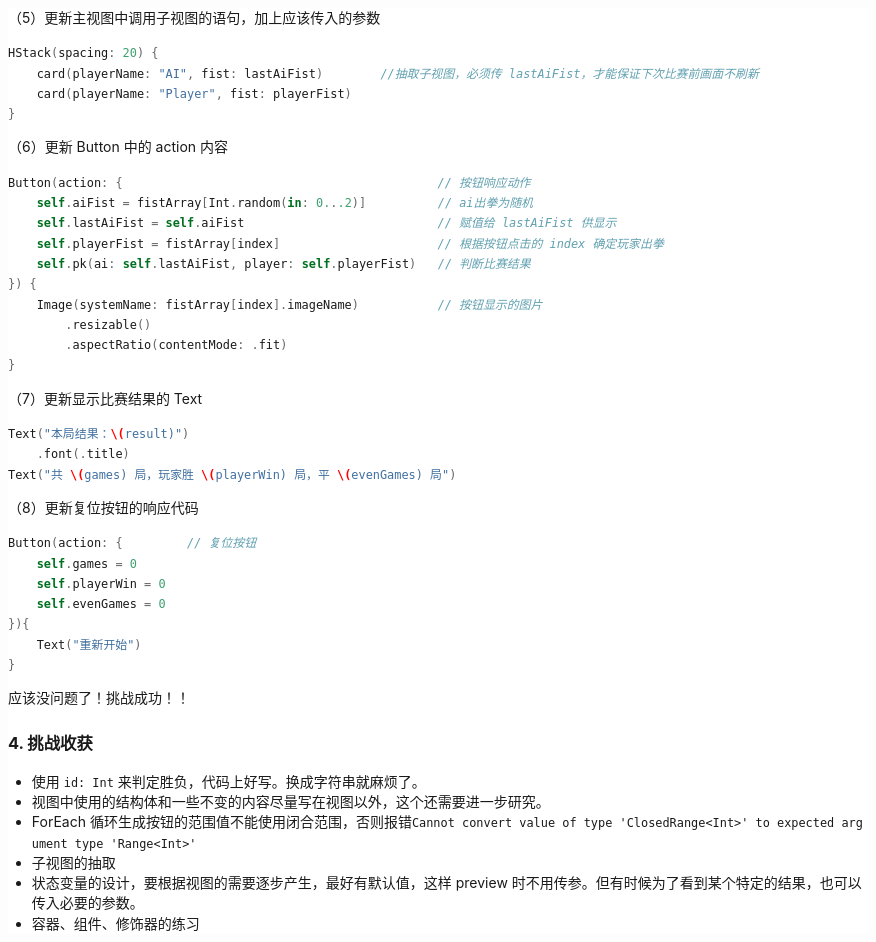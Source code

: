 （5）更新主视图中调用子视图的语句，加上应该传入的参数

```swift
HStack(spacing: 20) {
    card(playerName: "AI", fist: lastAiFist)        //抽取子视图，必须传 lastAiFist，才能保证下次比赛前画面不刷新
    card(playerName: "Player", fist: playerFist)
}
```

（6）更新 Button 中的 action 内容

```swift
Button(action: {                                            // 按钮响应动作
    self.aiFist = fistArray[Int.random(in: 0...2)]          // ai出拳为随机
    self.lastAiFist = self.aiFist                           // 赋值给 lastAiFist 供显示
    self.playerFist = fistArray[index]                      // 根据按钮点击的 index 确定玩家出拳
    self.pk(ai: self.lastAiFist, player: self.playerFist)   // 判断比赛结果
}) {
    Image(systemName: fistArray[index].imageName)           // 按钮显示的图片
        .resizable()
        .aspectRatio(contentMode: .fit)
}
```

（7）更新显示比赛结果的 Text

```swift
Text("本局结果：\(result)")
	.font(.title)
Text("共 \(games) 局，玩家胜 \(playerWin) 局，平 \(evenGames) 局")
```

（8）更新复位按钮的响应代码

```swift
Button(action: {         // 复位按钮
    self.games = 0
    self.playerWin = 0
    self.evenGames = 0
}){
    Text("重新开始")
}
```

应该没问题了！挑战成功！！

### 4. 挑战收获

- 使用 `id: Int` 来判定胜负，代码上好写。换成字符串就麻烦了。
- 视图中使用的结构体和一些不变的内容尽量写在视图以外，这个还需要进一步研究。
- ForEach 循环生成按钮的范围值不能使用闭合范围，否则报错`Cannot convert value of type 'ClosedRange<Int>' to expected argument type 'Range<Int>'`
- 子视图的抽取
- 状态变量的设计，要根据视图的需要逐步产生，最好有默认值，这样 preview 时不用传参。但有时候为了看到某个特定的结果，也可以传入必要的参数。
- 容器、组件、修饰器的练习



